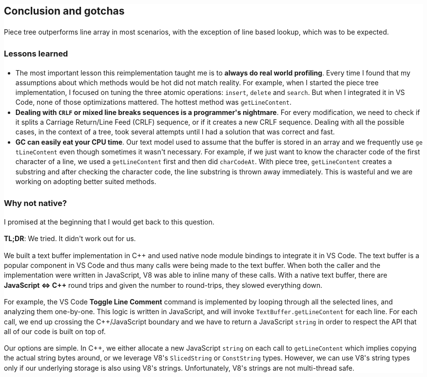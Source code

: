 ## Conclusion and gotchas

Piece tree outperforms line array in most scenarios, with the exception of line
based lookup, which was to be expected.

### Lessons learned

- The most important lesson this reimplementation taught me is to **always do
  real world profiling**. Every time I found that my assumptions about which
  methods would be hot did not match reality. For example, when I started the
  piece tree implementation, I focused on tuning the three atomic operations:
  `insert`, `delete` and `search`. But when I integrated it in VS Code, none of
  those optimizations mattered. The hottest method was `getLineContent`.
- **Dealing with `CRLF` or mixed line breaks sequences is a programmer's
  nightmare**. For every modification, we need to check if it splits a Carriage
  Return/Line Feed (CRLF) sequence, or if it creates a new CRLF sequence.
  Dealing with all the possible cases, in the context of a tree, took several
  attempts until I had a solution that was correct and fast.
- **GC can easily eat your CPU time**. Our text model used to assume that the
  buffer is stored in an array and we frequently use `getLineContent` even
  though sometimes it wasn't necessary. For example, if we just want to know the
  character code of the first character of a line, we used a `getLineContent`
  first and then did `charCodeAt`. With piece tree, `getLineContent` creates a
  substring and after checking the character code, the line substring is thrown
  away immediately. This is wasteful and we are working on adopting better
  suited methods.

### Why not native?

I promised at the beginning that I would get back to this question.

**TL;DR**: We tried. It didn't work out for us.

We built a text buffer implementation in C++ and used native node module
bindings to integrate it in VS Code. The text buffer is a popular component in
VS Code and thus many calls were being made to the text buffer. When both the
caller and the implementation were written in JavaScript, V8 was able to inline
many of these calls. With a native text buffer, there are **JavaScript <=> C++**
round trips and given the number to round-trips, they slowed everything down.

For example, the VS Code **Toggle Line Comment** command is implemented by
looping through all the selected lines, and analyzing them one-by-one. This
logic is written in JavaScript, and will invoke `TextBuffer.getLineContent` for
each line. For each call, we end up crossing the C++/JavaScript boundary and we
have to return a JavaScript `string` in order to respect the API that all of our
code is built on top of.

Our options are simple. In C++, we either allocate a new JavaScript `string` on
each call to `getLineContent` which implies copying the actual string bytes
around, or we leverage V8's `SlicedString` or `ConstString` types. However, we
can use V8's string types only if our underlying storage is also using V8's
strings. Unfortunately, V8's strings are not multi-thread safe.
